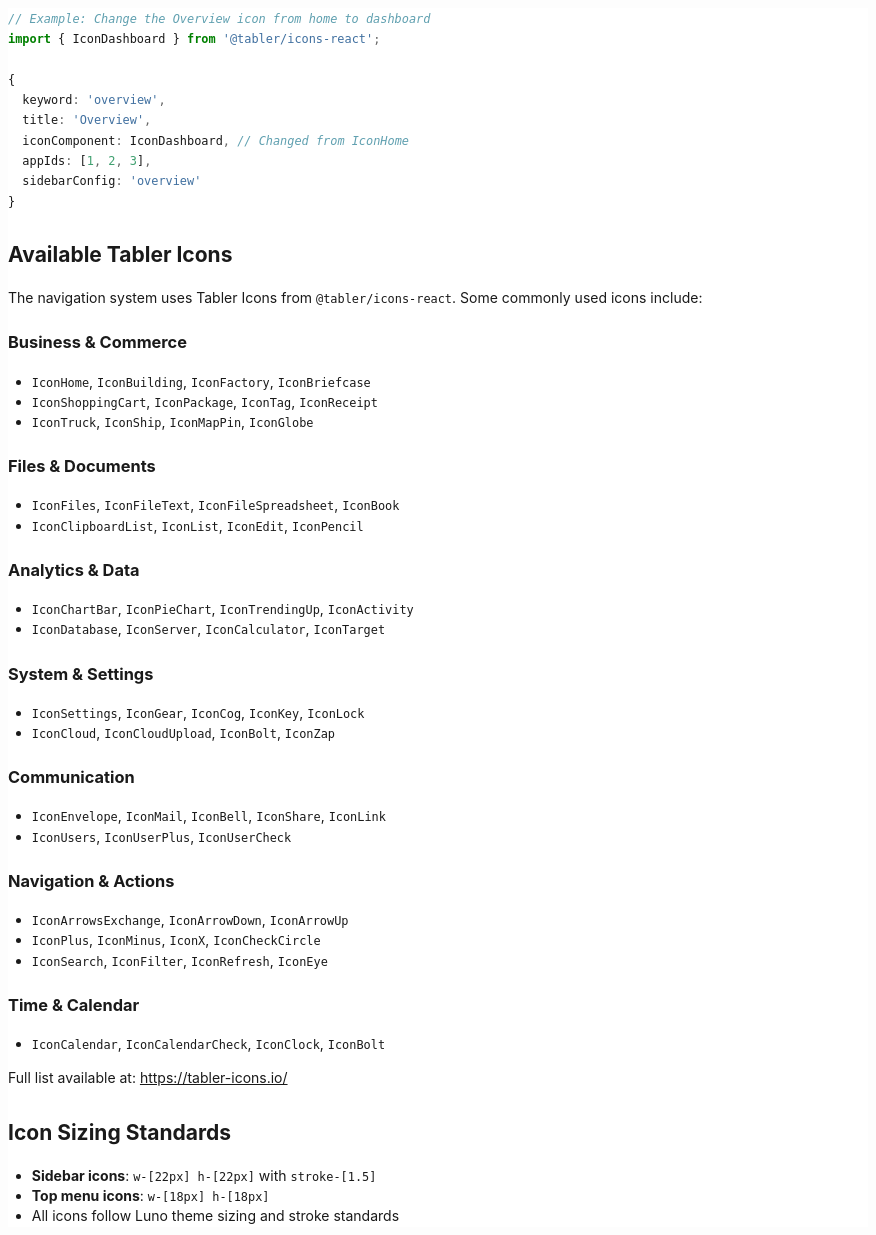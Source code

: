 ```typescript
// Example: Change the Overview icon from home to dashboard
import { IconDashboard } from '@tabler/icons-react';

{
  keyword: 'overview',
  title: 'Overview',
  iconComponent: IconDashboard, // Changed from IconHome
  appIds: [1, 2, 3],
  sidebarConfig: 'overview'
}
```

## Available Tabler Icons

The navigation system uses Tabler Icons from `@tabler/icons-react`. Some commonly used icons include:

### Business & Commerce
- `IconHome`, `IconBuilding`, `IconFactory`, `IconBriefcase`
- `IconShoppingCart`, `IconPackage`, `IconTag`, `IconReceipt`
- `IconTruck`, `IconShip`, `IconMapPin`, `IconGlobe`

### Files & Documents
- `IconFiles`, `IconFileText`, `IconFileSpreadsheet`, `IconBook`
- `IconClipboardList`, `IconList`, `IconEdit`, `IconPencil`

### Analytics & Data
- `IconChartBar`, `IconPieChart`, `IconTrendingUp`, `IconActivity`
- `IconDatabase`, `IconServer`, `IconCalculator`, `IconTarget`

### System & Settings
- `IconSettings`, `IconGear`, `IconCog`, `IconKey`, `IconLock`
- `IconCloud`, `IconCloudUpload`, `IconBolt`, `IconZap`

### Communication
- `IconEnvelope`, `IconMail`, `IconBell`, `IconShare`, `IconLink`
- `IconUsers`, `IconUserPlus`, `IconUserCheck`

### Navigation & Actions
- `IconArrowsExchange`, `IconArrowDown`, `IconArrowUp`
- `IconPlus`, `IconMinus`, `IconX`, `IconCheckCircle`
- `IconSearch`, `IconFilter`, `IconRefresh`, `IconEye`

### Time & Calendar
- `IconCalendar`, `IconCalendarCheck`, `IconClock`, `IconBolt`

Full list available at: https://tabler-icons.io/

## Icon Sizing Standards

- **Sidebar icons**: `w-[22px] h-[22px]` with `stroke-[1.5]`
- **Top menu icons**: `w-[18px] h-[18px]`
- All icons follow Luno theme sizing and stroke standards
